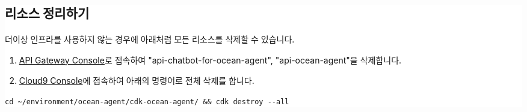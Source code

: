## 리소스 정리하기 

더이상 인프라를 사용하지 않는 경우에 아래처럼 모든 리소스를 삭제할 수 있습니다. 

1) [API Gateway Console](https://us-west-2.console.aws.amazon.com/apigateway/main/apis?region=us-west-2)로 접속하여 "api-chatbot-for-ocean-agent", "api-ocean-agent"을 삭제합니다.

2) [Cloud9 Console](https://us-west-2.console.aws.amazon.com/cloud9control/home?region=us-west-2#/)에 접속하여 아래의 명령어로 전체 삭제를 합니다.

```text
cd ~/environment/ocean-agent/cdk-ocean-agent/ && cdk destroy --all
```
